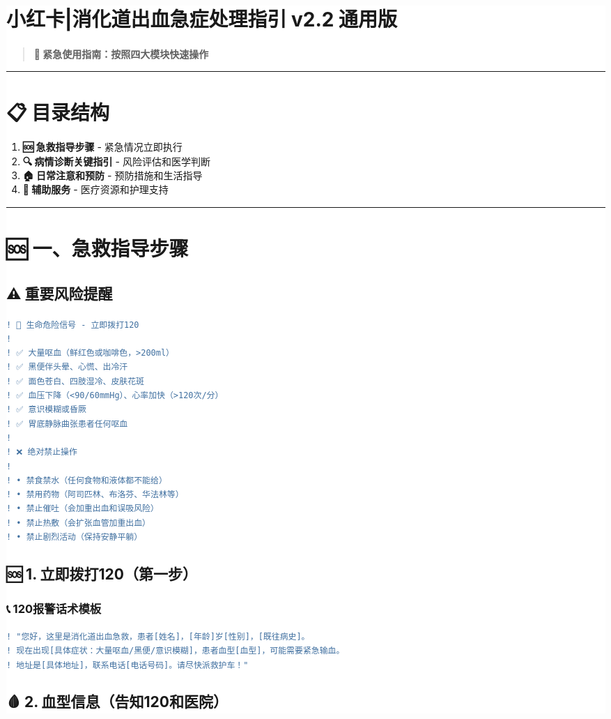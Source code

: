 # 小红卡|消化道出血急症处理指引 v2.2 通用版

> **🚨 紧急使用指南：按照四大模块快速操作**

---

# 📋 目录结构

1. **🆘 急救指导步骤** - 紧急情况立即执行
2. **🔍 病情诊断关键指引** - 风险评估和医学判断
3. **🏠 日常注意和预防** - 预防措施和生活指导
4. **🤝 辅助服务** - 医疗资源和护理支持

---

# 🆘 一、急救指导步骤

## ⚠️ 重要风险提醒

```diff
! 🔴 生命危险信号 - 立即拨打120
!
! ✅ 大量呕血（鲜红色或咖啡色，>200ml）
! ✅ 黑便伴头晕、心慌、出冷汗
! ✅ 面色苍白、四肢湿冷、皮肤花斑
! ✅ 血压下降（<90/60mmHg）、心率加快（>120次/分）
! ✅ 意识模糊或昏厥
! ✅ 胃底静脉曲张患者任何呕血
!
! ❌ 绝对禁止操作
!
! • 禁食禁水（任何食物和液体都不能给）
! • 禁用药物（阿司匹林、布洛芬、华法林等）
! • 禁止催吐（会加重出血和误吸风险）
! • 禁止热敷（会扩张血管加重出血）
! • 禁止剧烈活动（保持安静平躺）
```

## 🆘 1. 立即拨打120（第一步）

### 📞 120报警话术模板
```diff
! "您好，这里是消化道出血急救，患者[姓名]，[年龄]岁[性别]，[既往病史]。
! 现在出现[具体症状：大量呕血/黑便/意识模糊]，患者血型[血型]，可能需要紧急输血。
! 地址是[具体地址]，联系电话[电话号码]。请尽快派救护车！"
```

## 🩸 2. 血型信息（告知120和医院）
